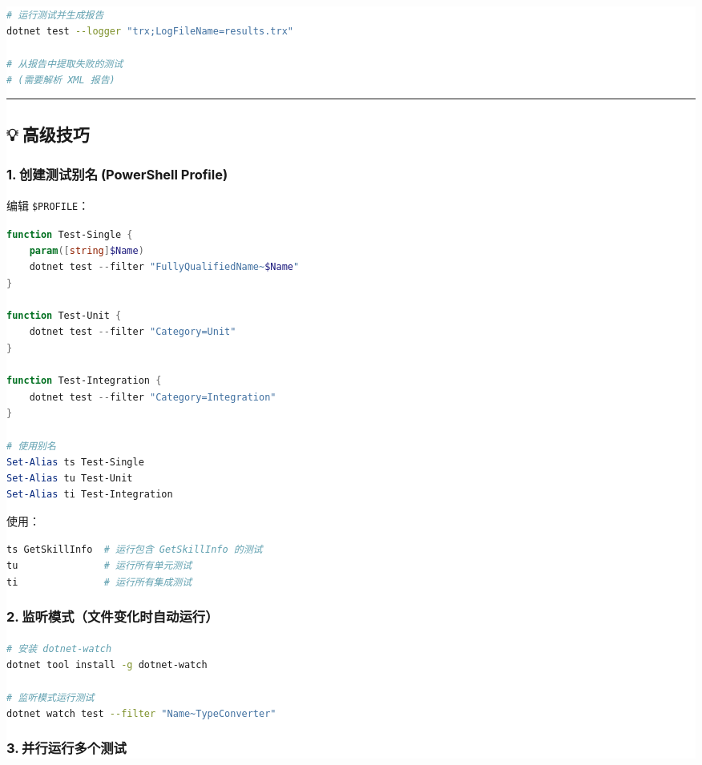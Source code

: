 ```bash
# 运行测试并生成报告
dotnet test --logger "trx;LogFileName=results.trx"

# 从报告中提取失败的测试
# (需要解析 XML 报告)
```

---

## 💡 高级技巧

### 1. 创建测试别名 (PowerShell Profile)

编辑 `$PROFILE`：

```powershell
function Test-Single {
    param([string]$Name)
    dotnet test --filter "FullyQualifiedName~$Name"
}

function Test-Unit {
    dotnet test --filter "Category=Unit"
}

function Test-Integration {
    dotnet test --filter "Category=Integration"
}

# 使用别名
Set-Alias ts Test-Single
Set-Alias tu Test-Unit
Set-Alias ti Test-Integration
```

使用：
```powershell
ts GetSkillInfo  # 运行包含 GetSkillInfo 的测试
tu               # 运行所有单元测试
ti               # 运行所有集成测试
```

### 2. 监听模式（文件变化时自动运行）

```bash
# 安装 dotnet-watch
dotnet tool install -g dotnet-watch

# 监听模式运行测试
dotnet watch test --filter "Name~TypeConverter"
```

### 3. 并行运行多个测试
